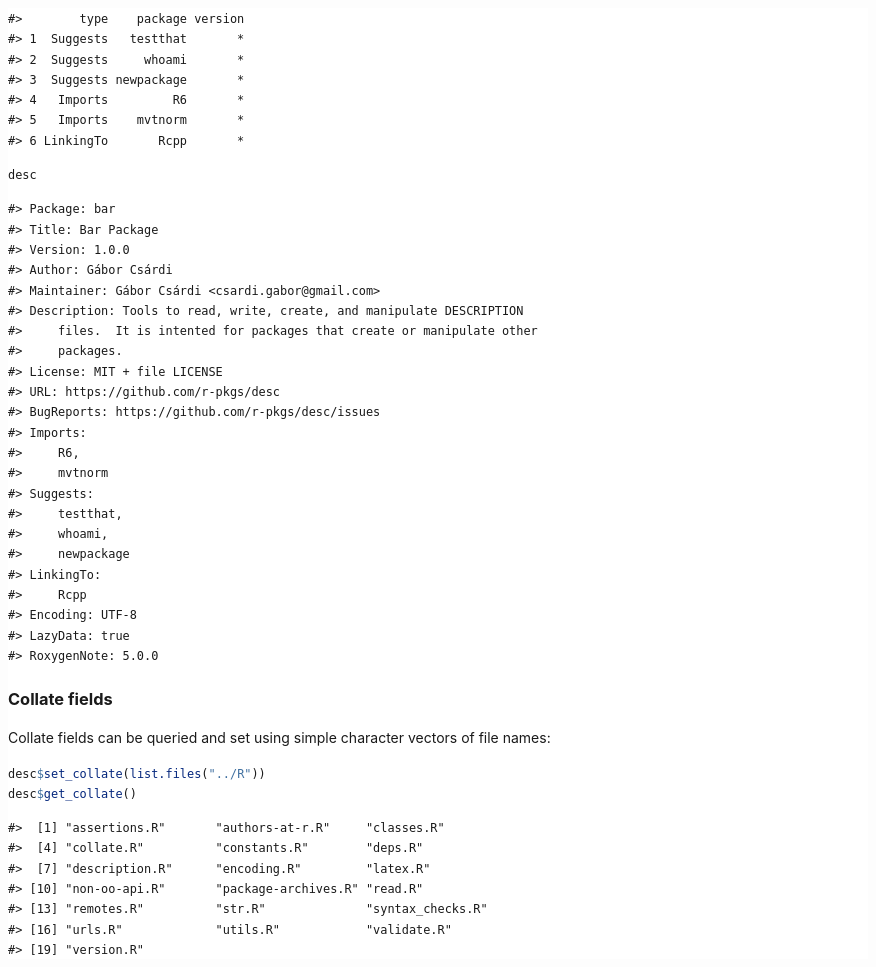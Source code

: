 ```
#>        type    package version
#> 1  Suggests   testthat       *
#> 2  Suggests     whoami       *
#> 3  Suggests newpackage       *
#> 4   Imports         R6       *
#> 5   Imports    mvtnorm       *
#> 6 LinkingTo       Rcpp       *
```

```r
desc
```

```
#> Package: bar
#> Title: Bar Package
#> Version: 1.0.0
#> Author: Gábor Csárdi
#> Maintainer: Gábor Csárdi <csardi.gabor@gmail.com>
#> Description: Tools to read, write, create, and manipulate DESCRIPTION
#>     files.  It is intented for packages that create or manipulate other
#>     packages.
#> License: MIT + file LICENSE
#> URL: https://github.com/r-pkgs/desc
#> BugReports: https://github.com/r-pkgs/desc/issues
#> Imports:
#>     R6,
#>     mvtnorm
#> Suggests:
#>     testthat,
#>     whoami,
#>     newpackage
#> LinkingTo:
#>     Rcpp
#> Encoding: UTF-8
#> LazyData: true
#> RoxygenNote: 5.0.0
```

### Collate fields

Collate fields can be queried and set using simple character
vectors of file names:


```r
desc$set_collate(list.files("../R"))
desc$get_collate()
```

```
#>  [1] "assertions.R"       "authors-at-r.R"     "classes.R"         
#>  [4] "collate.R"          "constants.R"        "deps.R"            
#>  [7] "description.R"      "encoding.R"         "latex.R"           
#> [10] "non-oo-api.R"       "package-archives.R" "read.R"            
#> [13] "remotes.R"          "str.R"              "syntax_checks.R"   
#> [16] "urls.R"             "utils.R"            "validate.R"        
#> [19] "version.R"
```
